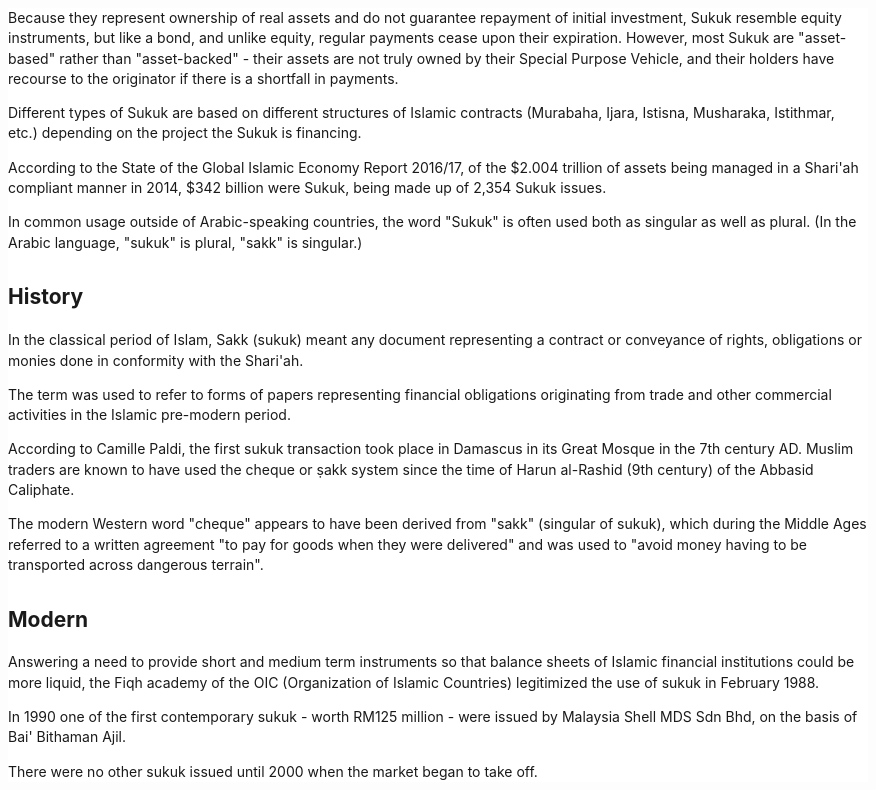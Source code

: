 Because they represent ownership of real assets and do not guarantee
repayment of initial investment, Sukuk resemble equity instruments, but
like a bond, and unlike equity, regular payments cease upon their
expiration. However, most Sukuk are \"asset-based\" rather than
\"asset-backed\" - their assets are not truly owned by their Special
Purpose Vehicle, and their holders have recourse to the originator if
there is a shortfall in payments.

Different types of Sukuk are based on different structures of Islamic
contracts (Murabaha, Ijara, Istisna, Musharaka, Istithmar, etc.)
depending on the project the Sukuk is financing.

According to the State of the Global Islamic Economy Report 2016/17, of
the \$2.004 trillion of assets being managed in a Shari'ah compliant
manner in 2014, \$342 billion were Sukuk, being made up of 2,354 Sukuk
issues.

In common usage outside of Arabic-speaking countries, the word \"Sukuk\"
is often used both as singular as well as plural. (In the Arabic
language, \"sukuk\" is plural, \"sakk\" is singular.)

## History

In the classical period of Islam, Sakk (sukuk) meant any document
representing a contract or conveyance of rights, obligations or monies
done in conformity with the Shari'ah.

The term was used to refer to forms of papers representing financial
obligations originating from trade and other commercial activities in
the Islamic pre-modern period.

According to Camille Paldi, the first sukuk transaction took place in
Damascus in its Great Mosque in the 7th century AD. Muslim traders are
known to have used the cheque or ṣakk system since the time of Harun
al-Rashid (9th century) of the Abbasid Caliphate.

The modern Western word \"cheque\" appears to have been derived from
\"sakk\" (singular of sukuk), which during the Middle Ages referred to a
written agreement \"to pay for goods when they were delivered\" and was
used to \"avoid money having to be transported across dangerous
terrain\".

## Modern

Answering a need to provide short and medium term instruments so that
balance sheets of Islamic financial institutions could be more liquid,
the Fiqh academy of the OIC (Organization of Islamic Countries)
legitimized the use of sukuk in February 1988.

In 1990 one of the first contemporary sukuk - worth RM125 million - were
issued by Malaysia Shell MDS Sdn Bhd, on the basis of Bai\' Bithaman
Ajil.

There were no other sukuk issued until 2000 when the market began to
take off.
